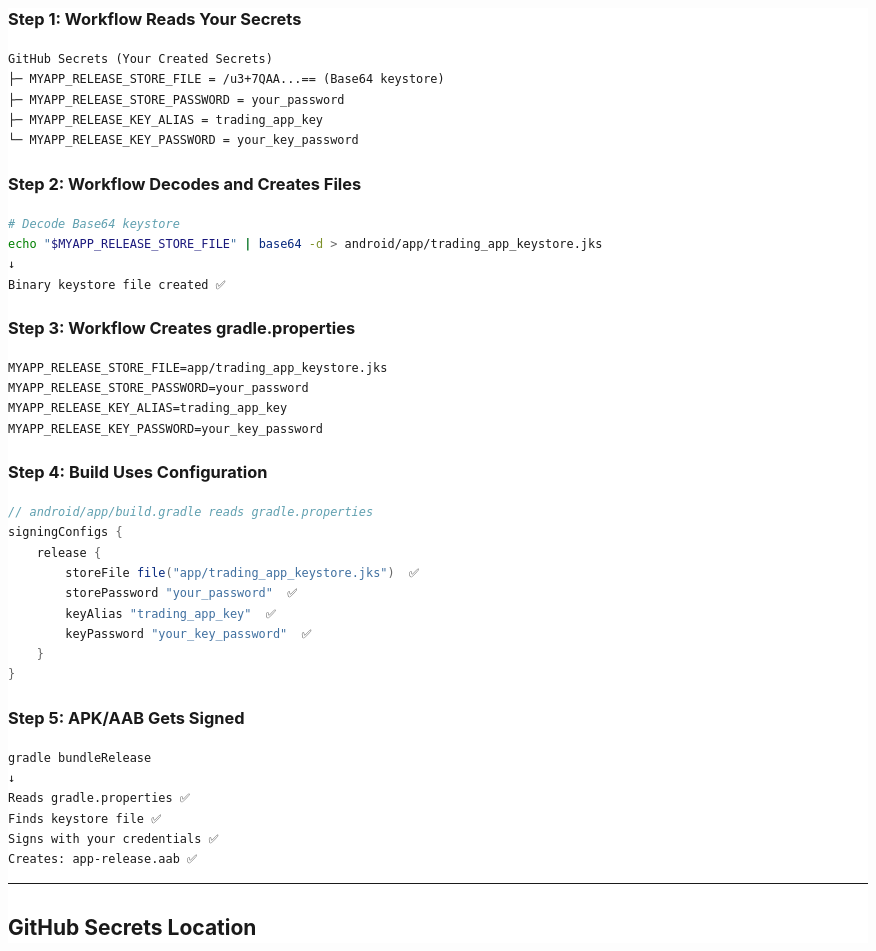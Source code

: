 ### Step 1: Workflow Reads Your Secrets
```
GitHub Secrets (Your Created Secrets)
├─ MYAPP_RELEASE_STORE_FILE = /u3+7QAA...== (Base64 keystore)
├─ MYAPP_RELEASE_STORE_PASSWORD = your_password
├─ MYAPP_RELEASE_KEY_ALIAS = trading_app_key
└─ MYAPP_RELEASE_KEY_PASSWORD = your_key_password
```

### Step 2: Workflow Decodes and Creates Files
```bash
# Decode Base64 keystore
echo "$MYAPP_RELEASE_STORE_FILE" | base64 -d > android/app/trading_app_keystore.jks
↓
Binary keystore file created ✅
```

### Step 3: Workflow Creates gradle.properties
```properties
MYAPP_RELEASE_STORE_FILE=app/trading_app_keystore.jks
MYAPP_RELEASE_STORE_PASSWORD=your_password
MYAPP_RELEASE_KEY_ALIAS=trading_app_key
MYAPP_RELEASE_KEY_PASSWORD=your_key_password
```

### Step 4: Build Uses Configuration
```groovy
// android/app/build.gradle reads gradle.properties
signingConfigs {
    release {
        storeFile file("app/trading_app_keystore.jks")  ✅
        storePassword "your_password"  ✅
        keyAlias "trading_app_key"  ✅
        keyPassword "your_key_password"  ✅
    }
}
```

### Step 5: APK/AAB Gets Signed
```
gradle bundleRelease
↓
Reads gradle.properties ✅
Finds keystore file ✅
Signs with your credentials ✅
Creates: app-release.aab ✅
```

---

## GitHub Secrets Location
